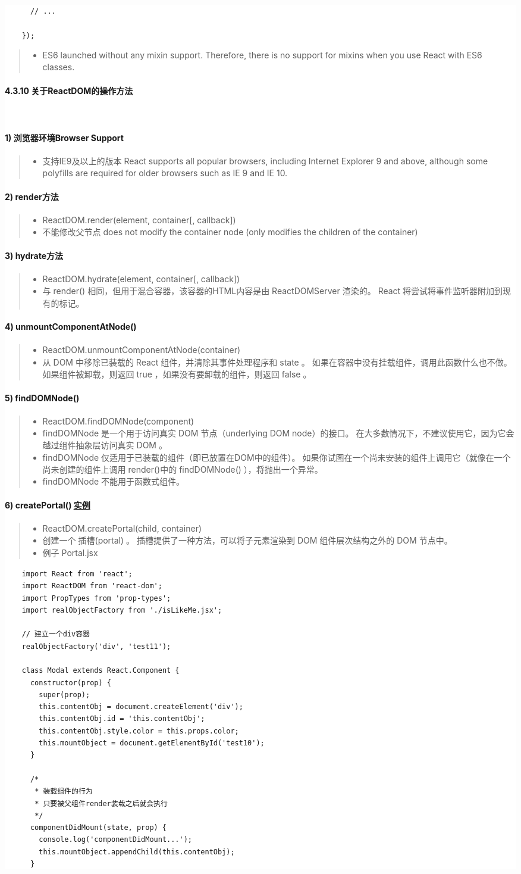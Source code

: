           // ...

        });
> - ES6 launched without any mixin support. Therefore, there is no support for mixins when you use React with ES6 classes.


        
<h4 id='4.3.10'>4.3.10 关于ReactDOM的操作方法</h4>  
        
#### 1) 浏览器环境Browser Support
> - 支持IE9及以上的版本 React supports all popular browsers, including Internet Explorer 9 and above, although some polyfills are required for older browsers such as IE 9 and IE 10.
#### 2) render方法
> - ReactDOM.render(element, container[, callback])
> - 不能修改父节点 does not modify the container node (only modifies the children of the container)
#### 3) hydrate方法
> - ReactDOM.hydrate(element, container[, callback])
> - 与 render() 相同，但用于混合容器，该容器的HTML内容是由 ReactDOMServer 渲染的。 React 将尝试将事件监听器附加到现有的标记。
#### 4) unmountComponentAtNode()
> - ReactDOM.unmountComponentAtNode(container)
> - 从 DOM 中移除已装载的 React 组件，并清除其事件处理程序和 state 。 如果在容器中没有挂载组件，调用此函数什么也不做。 如果组件被卸载，则返回 true ，如果没有要卸载的组件，则返回 false 。
#### 5) findDOMNode()
> - ReactDOM.findDOMNode(component)
> - findDOMNode 是一个用于访问真实 DOM 节点（underlying DOM node）的接口。 在大多数情况下，不建议使用它，因为它会越过组件抽象层访问真实 DOM 。
> - findDOMNode 仅适用于已装载的组件（即已放置在DOM中的组件）。 如果你试图在一个尚未安装的组件上调用它（就像在一个尚未创建的组件上调用 render()中的 findDOMNode() ），将抛出一个异常。
> - findDOMNode 不能用于函数式组件。
#### 6) createPortal() [实例](https://codepen.io/gaearon/pen/yzMaBd)
> - ReactDOM.createPortal(child, container)
> - 创建一个 插槽(portal) 。 插槽提供了一种方法，可以将子元素渲染到 DOM 组件层次结构之外的 DOM 节点中。
> - 例子 Portal.jsx
        
        import React from 'react';
        import ReactDOM from 'react-dom';
        import PropTypes from 'prop-types';
        import realObjectFactory from './isLikeMe.jsx';

        // 建立一个div容器
        realObjectFactory('div', 'test11');

        class Modal extends React.Component {
          constructor(prop) {
            super(prop);
            this.contentObj = document.createElement('div');
            this.contentObj.id = 'this.contentObj';
            this.contentObj.style.color = this.props.color;
            this.mountObject = document.getElementById('test10');
          }

          /*
           * 装载组件的行为
           * 只要被父组件render装载之后就会执行
           */
          componentDidMount(state, prop) {
            console.log('componentDidMount...');
            this.mountObject.appendChild(this.contentObj);
          }
